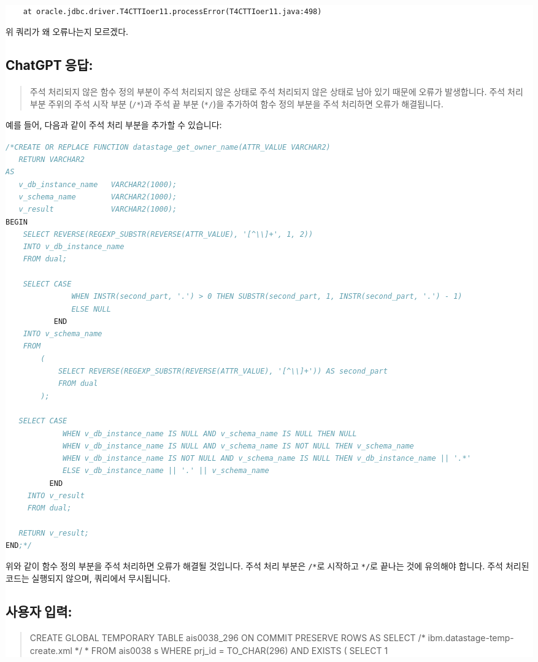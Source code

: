 
        at oracle.jdbc.driver.T4CTTIoer11.processError(T4CTTIoer11.java:498)
위 쿼리가 왜 오류나는지 모르겠다.

## ChatGPT 응답:
> 주석 처리되지 않은 함수 정의 부분이 주석 처리되지 않은 상태로 주석 처리되지 않은 상태로 남아 있기 때문에 오류가 발생합니다. 주석 처리 부분 주위의 주석 시작 부분 (`/*`)과 주석 끝 부분 (`*/`)을 추가하여 함수 정의 부분을 주석 처리하면 오류가 해결됩니다.

예를 들어, 다음과 같이 주석 처리 부분을 추가할 수 있습니다:

```sql
/*CREATE OR REPLACE FUNCTION datastage_get_owner_name(ATTR_VALUE VARCHAR2)
   RETURN VARCHAR2
AS
   v_db_instance_name   VARCHAR2(1000);
   v_schema_name        VARCHAR2(1000);
   v_result             VARCHAR2(1000);
BEGIN
    SELECT REVERSE(REGEXP_SUBSTR(REVERSE(ATTR_VALUE), '[^\\]+', 1, 2))
    INTO v_db_instance_name
    FROM dual;

    SELECT CASE
               WHEN INSTR(second_part, '.') > 0 THEN SUBSTR(second_part, 1, INSTR(second_part, '.') - 1)
               ELSE NULL
           END
    INTO v_schema_name
    FROM
        (
            SELECT REVERSE(REGEXP_SUBSTR(REVERSE(ATTR_VALUE), '[^\\]+')) AS second_part
            FROM dual
        );

   SELECT CASE
             WHEN v_db_instance_name IS NULL AND v_schema_name IS NULL THEN NULL
             WHEN v_db_instance_name IS NULL AND v_schema_name IS NOT NULL THEN v_schema_name
             WHEN v_db_instance_name IS NOT NULL AND v_schema_name IS NULL THEN v_db_instance_name || '.*'
             ELSE v_db_instance_name || '.' || v_schema_name
          END
     INTO v_result
     FROM dual;

   RETURN v_result;
END;*/
```

위와 같이 함수 정의 부분을 주석 처리하면 오류가 해결될 것입니다. 주석 처리 부분은 `/*`로 시작하고 `*/`로 끝나는 것에 유의해야 합니다. 주석 처리된 코드는 실행되지 않으며, 쿼리에서 무시됩니다.

## 사용자 입력:
> CREATE GLOBAL TEMPORARY TABLE ais0038_296 ON
COMMIT PRESERVE ROWS AS
SELECT
    /* ibm.datastage-temp-create.xml */
    *
FROM
    ais0038 s
WHERE
    prj_id = TO_CHAR(296)
    AND EXISTS (
        SELECT
            1